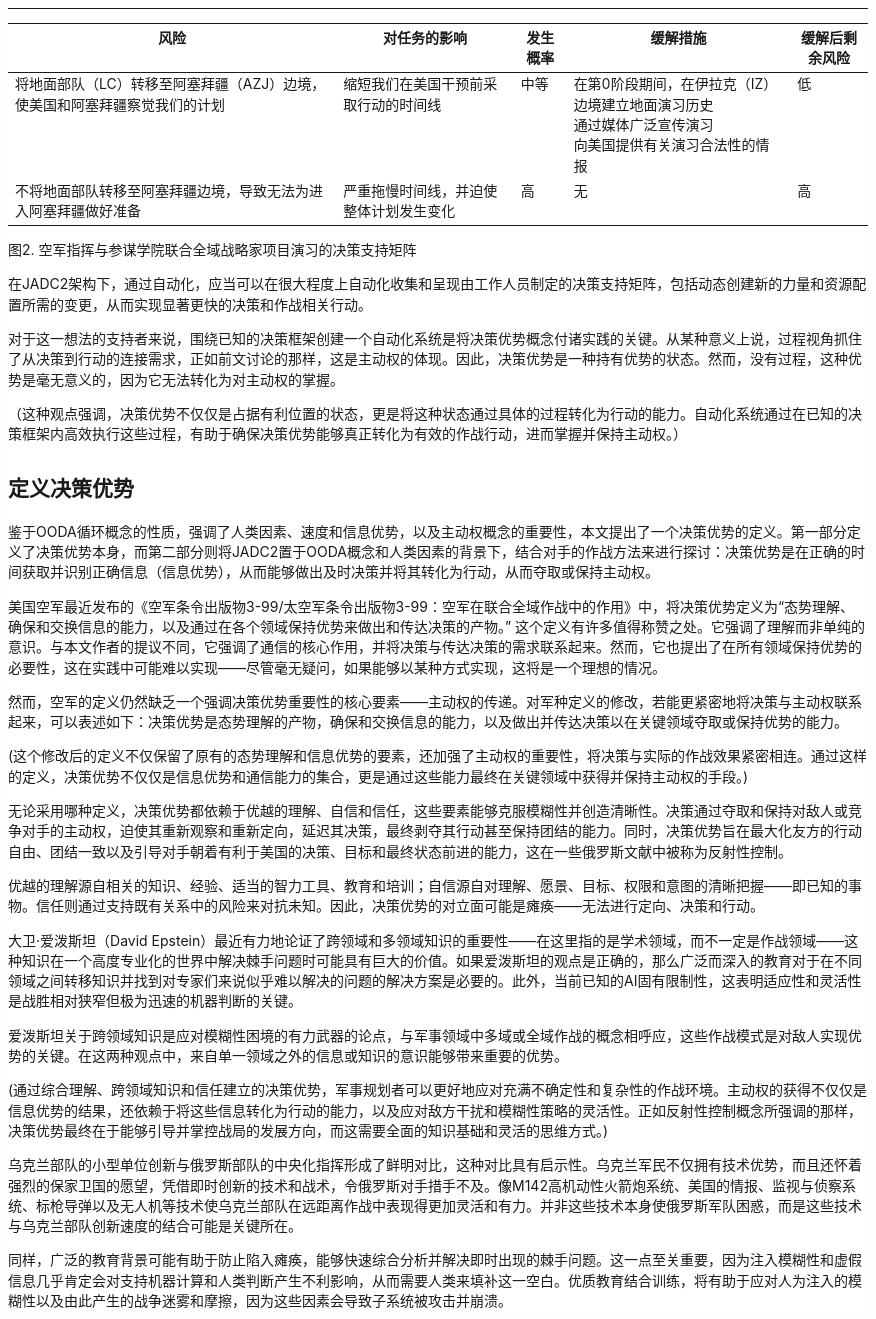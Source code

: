


---

| **风险**                                                     | **对任务的影响**                       | **发生概率** | **缓解措施**                                                 | **缓解后剩余风险** |
| ------------------------------------------------------------ | -------------------------------------- | ------------ | ------------------------------------------------------------ | ------------------ |
| 将地面部队（LC）转移至阿塞拜疆（AZJ）边境，使美国和阿塞拜疆察觉我们的计划 | 缩短我们在美国干预前采取行动的时间线   | 中等         | 在第0阶段期间，在伊拉克（IZ）边境建立地面演习历史<br>通过媒体广泛宣传演习<br>向美国提供有关演习合法性的情报 | 低                 |
| 不将地面部队转移至阿塞拜疆边境，导致无法为进入阿塞拜疆做好准备 | 严重拖慢时间线，并迫使整体计划发生变化 | 高           | 无                                                           | 高                 |



图2. 空军指挥与参谋学院联合全域战略家项目演习的决策支持矩阵

在JADC2架构下，通过自动化，应当可以在很大程度上自动化收集和呈现由工作人员制定的决策支持矩阵，包括动态创建新的力量和资源配置所需的变更，从而实现显著更快的决策和作战相关行动。

对于这一想法的支持者来说，围绕已知的决策框架创建一个自动化系统是将决策优势概念付诸实践的关键。从某种意义上说，过程视角抓住了从决策到行动的连接需求，正如前文讨论的那样，这是主动权的体现。因此，决策优势是一种持有优势的状态。然而，没有过程，这种优势是毫无意义的，因为它无法转化为对主动权的掌握。

（这种观点强调，决策优势不仅仅是占据有利位置的状态，更是将这种状态通过具体的过程转化为行动的能力。自动化系统通过在已知的决策框架内高效执行这些过程，有助于确保决策优势能够真正转化为有效的作战行动，进而掌握并保持主动权。）

## 定义决策优势

鉴于OODA循环概念的性质，强调了人类因素、速度和信息优势，以及主动权概念的重要性，本文提出了一个决策优势的定义。第一部分定义了决策优势本身，而第二部分则将JADC2置于OODA概念和人类因素的背景下，结合对手的作战方法来进行探讨：决策优势是在正确的时间获取并识别正确信息（信息优势），从而能够做出及时决策并将其转化为行动，从而夺取或保持主动权。

美国空军最近发布的《空军条令出版物3-99/太空军条令出版物3-99：空军在联合全域作战中的作用》中，将决策优势定义为“态势理解、确保和交换信息的能力，以及通过在各个领域保持优势来做出和传达决策的产物。” 这个定义有许多值得称赞之处。它强调了理解而非单纯的意识。与本文作者的提议不同，它强调了通信的核心作用，并将决策与传达决策的需求联系起来。然而，它也提出了在所有领域保持优势的必要性，这在实践中可能难以实现——尽管毫无疑问，如果能够以某种方式实现，这将是一个理想的情况。

然而，空军的定义仍然缺乏一个强调决策优势重要性的核心要素——主动权的传递。对军种定义的修改，若能更紧密地将决策与主动权联系起来，可以表述如下：决策优势是态势理解的产物，确保和交换信息的能力，以及做出并传达决策以在关键领域夺取或保持优势的能力。

(这个修改后的定义不仅保留了原有的态势理解和信息优势的要素，还加强了主动权的重要性，将决策与实际的作战效果紧密相连。通过这样的定义，决策优势不仅仅是信息优势和通信能力的集合，更是通过这些能力最终在关键领域中获得并保持主动权的手段。)

无论采用哪种定义，决策优势都依赖于优越的理解、自信和信任，这些要素能够克服模糊性并创造清晰性。决策通过夺取和保持对敌人或竞争对手的主动权，迫使其重新观察和重新定向，延迟其决策，最终剥夺其行动甚至保持团结的能力。同时，决策优势旨在最大化友方的行动自由、团结一致以及引导对手朝着有利于美国的决策、目标和最终状态前进的能力，这在一些俄罗斯文献中被称为反射性控制。

优越的理解源自相关的知识、经验、适当的智力工具、教育和培训；自信源自对理解、愿景、目标、权限和意图的清晰把握——即已知的事物。信任则通过支持既有关系中的风险来对抗未知。因此，决策优势的对立面可能是瘫痪——无法进行定向、决策和行动。

大卫·爱泼斯坦（David Epstein）最近有力地论证了跨领域和多领域知识的重要性——在这里指的是学术领域，而不一定是作战领域——这种知识在一个高度专业化的世界中解决棘手问题时可能具有巨大的价值。如果爱泼斯坦的观点是正确的，那么广泛而深入的教育对于在不同领域之间转移知识并找到对专家们来说似乎难以解决的问题的解决方案是必要的。此外，当前已知的AI固有限制性，这表明适应性和灵活性是战胜相对狭窄但极为迅速的机器判断的关键。

爱泼斯坦关于跨领域知识是应对模糊性困境的有力武器的论点，与军事领域中多域或全域作战的概念相呼应，这些作战模式是对敌人实现优势的关键。在这两种观点中，来自单一领域之外的信息或知识的意识能够带来重要的优势。

(通过综合理解、跨领域知识和信任建立的决策优势，军事规划者可以更好地应对充满不确定性和复杂性的作战环境。主动权的获得不仅仅是信息优势的结果，还依赖于将这些信息转化为行动的能力，以及应对敌方干扰和模糊性策略的灵活性。正如反射性控制概念所强调的那样，决策优势最终在于能够引导并掌控战局的发展方向，而这需要全面的知识基础和灵活的思维方式。)

乌克兰部队的小型单位创新与俄罗斯部队的中央化指挥形成了鲜明对比，这种对比具有启示性。乌克兰军民不仅拥有技术优势，而且还怀着强烈的保家卫国的愿望，凭借即时创新的技术和战术，令俄罗斯对手措手不及。像M142高机动性火箭炮系统、美国的情报、监视与侦察系统、标枪导弹以及无人机等技术使乌克兰部队在远距离作战中表现得更加灵活和有力。并非这些技术本身使俄罗斯军队困惑，而是这些技术与乌克兰部队创新速度的结合可能是关键所在。

同样，广泛的教育背景可能有助于防止陷入瘫痪，能够快速综合分析并解决即时出现的棘手问题。这一点至关重要，因为注入模糊性和虚假信息几乎肯定会对支持机器计算和人类判断产生不利影响，从而需要人类来填补这一空白。优质教育结合训练，将有助于应对人为注入的模糊性以及由此产生的战争迷雾和摩擦，因为这些因素会导致子系统被攻击并崩溃。
